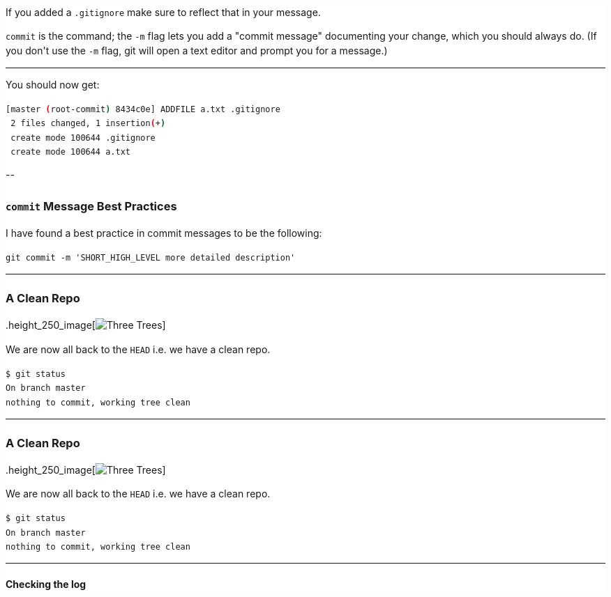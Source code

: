 If you added a `.gitignore` make sure to reflect that in your message.

`commit` is the command; the `-m` flag lets you add a "commit message"
documenting your change, which you should always do. (If you don't use
the `-m` flag, git will open a text editor and prompt you for a message.)

---

You should now get:

```bash
[master (root-commit) 8434c0e] ADDFILE a.txt .gitignore
 2 files changed, 1 insertion(+)
 create mode 100644 .gitignore
 create mode 100644 a.txt
```

--

### `commit` Message Best Practices

I have found a best practice in commit messages to be the following:

```
git commit -m 'SHORT_HIGH_LEVEL more detailed description'
```

---

### A Clean Repo

.height_250_image[![Three Trees](https://dl.dropboxusercontent.com/u/407587/img/3-tree.png)]

We are now all back to the `HEAD` i.e. we have a clean repo.

```bash
$ git status
On branch master
nothing to commit, working tree clean
```

---

### A Clean Repo

.height_250_image[![Three Trees](https://media.giphy.com/media/EaSH6bwyEQVkA/giphy.gif)]

We are now all back to the `HEAD` i.e. we have a clean repo.

```bash
$ git status
On branch master
nothing to commit, working tree clean
```

---

#### Checking the log
